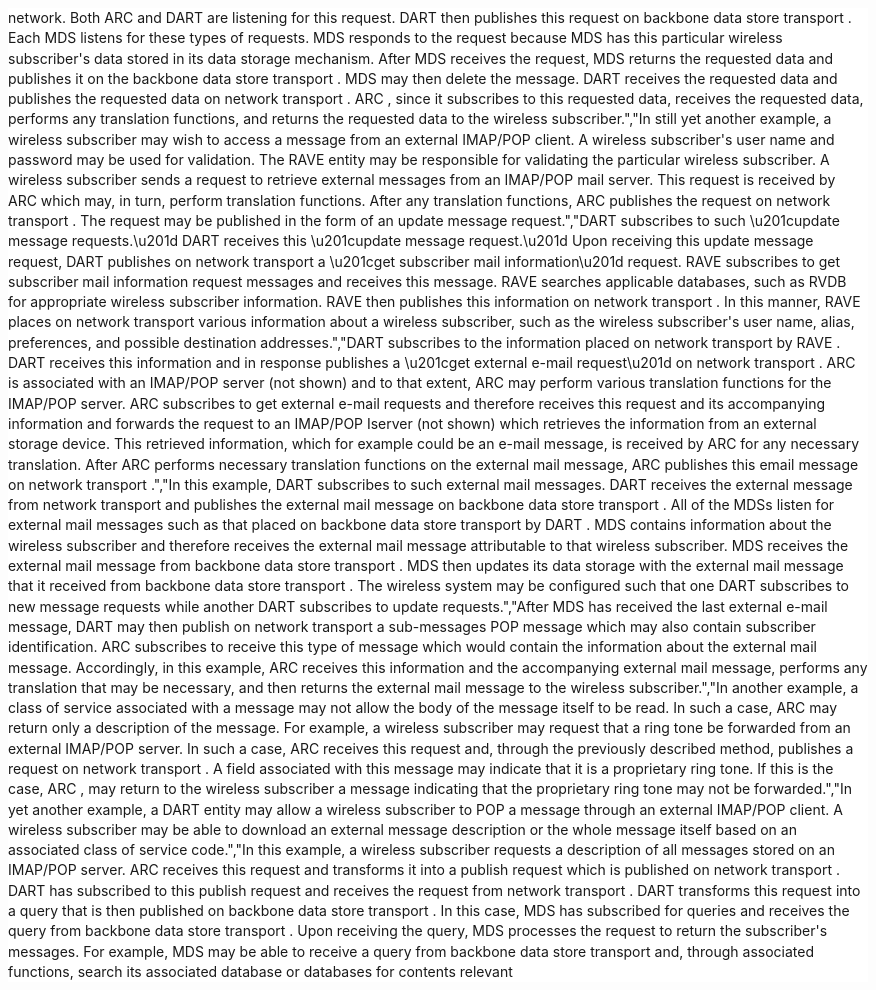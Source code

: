 network. Both ARC and DART are listening for this request. DART then publishes this request on backbone data store transport . Each MDS listens for these types of requests. MDS responds to the request because MDS has this particular wireless subscriber's data stored in its data storage mechanism. After MDS receives the request, MDS returns the requested data and publishes it on the backbone data store transport . MDS may then delete the message. DART receives the requested data and publishes the requested data on network transport . ARC , since it subscribes to this requested data, receives the requested data, performs any translation functions, and returns the requested data to the wireless subscriber.","In still yet another example, a wireless subscriber may wish to access a message from an external IMAP\/POP client. A wireless subscriber's user name and password may be used for validation. The RAVE entity may be responsible for validating the particular wireless subscriber. A wireless subscriber sends a request to retrieve external messages from an IMAP\/POP mail server. This request is received by ARC which may, in turn, perform translation functions. After any translation functions, ARC publishes the request on network transport . The request may be published in the form of an update message request.","DART subscribes to such \u201cupdate message requests.\u201d DART receives this \u201cupdate message request.\u201d Upon receiving this update message request, DART publishes on network transport  a \u201cget subscriber mail information\u201d request. RAVE  subscribes to get subscriber mail information request messages and receives this message. RAVE  searches applicable databases, such as RVDB  for appropriate wireless subscriber information. RAVE  then publishes this information on network transport . In this manner, RAVE  places on network transport  various information about a wireless subscriber, such as the wireless subscriber's user name, alias, preferences, and possible destination addresses.","DART subscribes to the information placed on network transport  by RAVE . DART receives this information and in response publishes a \u201cget external e-mail request\u201d on network transport . ARC is associated with an IMAP\/POP server (not shown) and to that extent, ARC may perform various translation functions for the IMAP\/POP server. ARC subscribes to get external e-mail requests and therefore receives this request and its accompanying information and forwards the request to an IMAP\/POP Iserver (not shown) which retrieves the information from an external storage device. This retrieved information, which for example could be an e-mail message, is received by ARC for any necessary translation. After ARC performs necessary translation functions on the external mail message, ARC publishes this email message on network transport .","In this example, DART subscribes to such external mail messages. DART receives the external message from network transport  and publishes the external mail message on backbone data store transport . All of the MDSs listen for external mail messages such as that placed on backbone data store transport  by DART . MDS contains information about the wireless subscriber and therefore receives the external mail message attributable to that wireless subscriber. MDS receives the external mail message from backbone data store transport . MDS then updates its data storage with the external mail message that it received from backbone data store transport . The wireless system may be configured such that one DART subscribes to new message requests while another DART subscribes to update requests.","After MDS has received the last external e-mail message, DART may then publish on network transport  a sub-messages POP message which may also contain subscriber identification. ARC subscribes to receive this type of message which would contain the information about the external mail message. Accordingly, in this example, ARC receives this information and the accompanying external mail message, performs any translation that may be necessary, and then returns the external mail message to the wireless subscriber.","In another example, a class of service associated with a message may not allow the body of the message itself to be read. In such a case, ARC may return only a description of the message. For example, a wireless subscriber may request that a ring tone be forwarded from an external IMAP\/POP server. In such a case, ARC receives this request and, through the previously described method, publishes a request on network transport . A field associated with this message may indicate that it is a proprietary ring tone. If this is the case, ARC , may return to the wireless subscriber a message indicating that the proprietary ring tone may not be forwarded.","In yet another example, a DART entity may allow a wireless subscriber to POP a message through an external IMAP\/POP client. A wireless subscriber may be able to download an external message description or the whole message itself based on an associated class of service code.","In this example, a wireless subscriber requests a description of all messages stored on an IMAP\/POP server. ARC receives this request and transforms it into a publish request which is published on network transport . DART has subscribed to this publish request and receives the request from network transport . DART transforms this request into a query that is then published on backbone data store transport . In this case, MDS has subscribed for queries and receives the query from backbone data store transport . Upon receiving the query, MDS processes the request to return the subscriber's messages. For example, MDS may be able to receive a query from backbone data store transport  and, through associated functions, search its associated database or databases for contents relevant